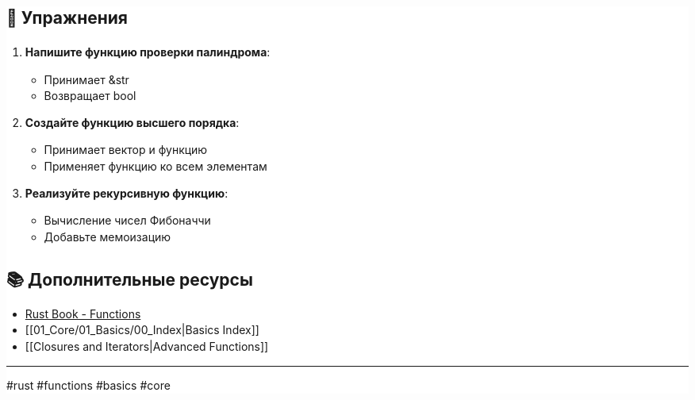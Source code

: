 ## 📝 Упражнения

1. **Напишите функцию проверки палиндрома**:
   - Принимает &str
   - Возвращает bool

2. **Создайте функцию высшего порядка**:
   - Принимает вектор и функцию
   - Применяет функцию ко всем элементам

3. **Реализуйте рекурсивную функцию**:
   - Вычисление чисел Фибоначчи
   - Добавьте мемоизацию

## 📚 Дополнительные ресурсы

- [Rust Book - Functions](https://doc.rust-lang.org/book/ch03-03-how-functions-work.html)
- [[01_Core/01_Basics/00_Index|Basics Index]]
- [[Closures and Iterators|Advanced Functions]]

---
#rust #functions #basics #core
